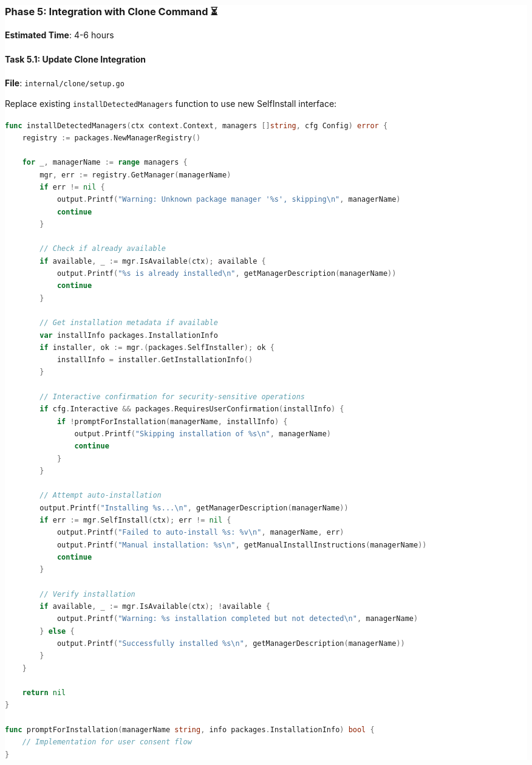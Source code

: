### Phase 5: Integration with Clone Command ⏳
**Estimated Time**: 4-6 hours

#### Task 5.1: Update Clone Integration
**File**: `internal/clone/setup.go`

Replace existing `installDetectedManagers` function to use new SelfInstall interface:

```go
func installDetectedManagers(ctx context.Context, managers []string, cfg Config) error {
    registry := packages.NewManagerRegistry()

    for _, managerName := range managers {
        mgr, err := registry.GetManager(managerName)
        if err != nil {
            output.Printf("Warning: Unknown package manager '%s', skipping\n", managerName)
            continue
        }

        // Check if already available
        if available, _ := mgr.IsAvailable(ctx); available {
            output.Printf("%s is already installed\n", getManagerDescription(managerName))
            continue
        }

        // Get installation metadata if available
        var installInfo packages.InstallationInfo
        if installer, ok := mgr.(packages.SelfInstaller); ok {
            installInfo = installer.GetInstallationInfo()
        }

        // Interactive confirmation for security-sensitive operations
        if cfg.Interactive && packages.RequiresUserConfirmation(installInfo) {
            if !promptForInstallation(managerName, installInfo) {
                output.Printf("Skipping installation of %s\n", managerName)
                continue
            }
        }

        // Attempt auto-installation
        output.Printf("Installing %s...\n", getManagerDescription(managerName))
        if err := mgr.SelfInstall(ctx); err != nil {
            output.Printf("Failed to auto-install %s: %v\n", managerName, err)
            output.Printf("Manual installation: %s\n", getManualInstallInstructions(managerName))
            continue
        }

        // Verify installation
        if available, _ := mgr.IsAvailable(ctx); !available {
            output.Printf("Warning: %s installation completed but not detected\n", managerName)
        } else {
            output.Printf("Successfully installed %s\n", getManagerDescription(managerName))
        }
    }

    return nil
}

func promptForInstallation(managerName string, info packages.InstallationInfo) bool {
    // Implementation for user consent flow
}
```
